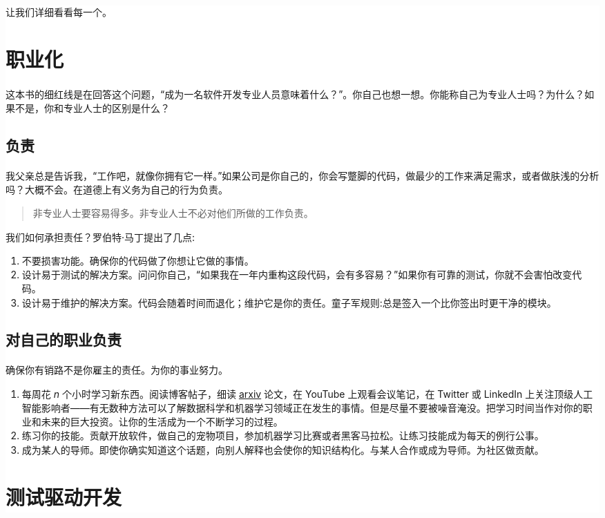 让我们详细看看每一个。

# 职业化

这本书的细红线是在回答这个问题，“成为一名软件开发专业人员意味着什么？”。你自己也想一想。你能称自己为专业人士吗？为什么？如果不是，你和专业人士的区别是什么？

## 负责

我父亲总是告诉我，“工作吧，就像你拥有它一样。”如果公司是你自己的，你会写蹩脚的代码，做最少的工作来满足需求，或者做肤浅的分析吗？大概不会。在道德上有义务为自己的行为负责。

> 非专业人士要容易得多。非专业人士不必对他们所做的工作负责。

我们如何承担责任？罗伯特·马丁提出了几点:

1.  不要损害功能。确保你的代码做了你想让它做的事情。
2.  设计易于测试的解决方案。问问你自己，“如果我在一年内重构这段代码，会有多容易？”如果你有可靠的测试，你就不会害怕改变代码。
3.  设计易于维护的解决方案。代码会随着时间而退化；维护它是你的责任。童子军规则:总是签入一个比你签出时更干净的模块。

## 对自己的职业负责

确保你有销路不是你雇主的责任。为你的事业努力。

1.  每周花 *n* 个小时学习新东西。阅读博客帖子，细读 [arxiv](https://www.arxiv-sanity.com/) 论文，在 YouTube 上观看会议笔记，在 Twitter 或 LinkedIn 上关注顶级人工智能影响者——有无数种方法可以了解数据科学和机器学习领域正在发生的事情。但是尽量不要被噪音淹没。把学习时间当作对你的职业和未来的巨大投资。让你的生活成为一个不断学习的过程。
2.  练习你的技能。贡献开放软件，做自己的宠物项目，参加机器学习比赛或者黑客马拉松。让练习技能成为每天的例行公事。
3.  成为某人的导师。即使你确实知道这个话题，向别人解释也会使你的知识结构化。与某人合作或成为导师。为社区做贡献。

# 测试驱动开发
